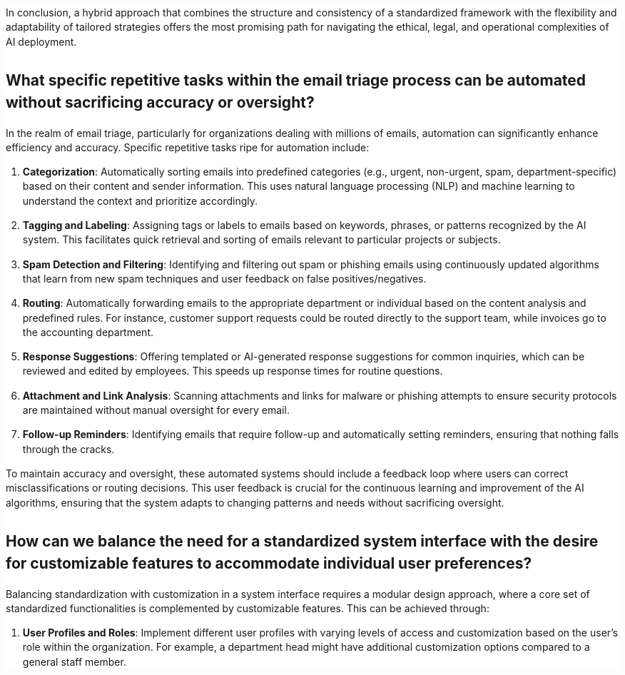 In conclusion, a hybrid approach that combines the structure and consistency of a standardized framework with the flexibility and adaptability of tailored strategies offers the most promising path for navigating the ethical, legal, and operational complexities of AI deployment.
                        
## What specific repetitive tasks within the email triage process can be automated without sacrificing accuracy or oversight?

In the realm of email triage, particularly for organizations dealing with millions of emails, automation can significantly enhance efficiency and accuracy. Specific repetitive tasks ripe for automation include:

1. **Categorization**: Automatically sorting emails into predefined categories (e.g., urgent, non-urgent, spam, department-specific) based on their content and sender information. This uses natural language processing (NLP) and machine learning to understand the context and prioritize accordingly.

2. **Tagging and Labeling**: Assigning tags or labels to emails based on keywords, phrases, or patterns recognized by the AI system. This facilitates quick retrieval and sorting of emails relevant to particular projects or subjects.

3. **Spam Detection and Filtering**: Identifying and filtering out spam or phishing emails using continuously updated algorithms that learn from new spam techniques and user feedback on false positives/negatives.

4. **Routing**: Automatically forwarding emails to the appropriate department or individual based on the content analysis and predefined rules. For instance, customer support requests could be routed directly to the support team, while invoices go to the accounting department.

5. **Response Suggestions**: Offering templated or AI-generated response suggestions for common inquiries, which can be reviewed and edited by employees. This speeds up response times for routine questions.

6. **Attachment and Link Analysis**: Scanning attachments and links for malware or phishing attempts to ensure security protocols are maintained without manual oversight for every email.

7. **Follow-up Reminders**: Identifying emails that require follow-up and automatically setting reminders, ensuring that nothing falls through the cracks.

To maintain accuracy and oversight, these automated systems should include a feedback loop where users can correct misclassifications or routing decisions. This user feedback is crucial for the continuous learning and improvement of the AI algorithms, ensuring that the system adapts to changing patterns and needs without sacrificing oversight.

## How can we balance the need for a standardized system interface with the desire for customizable features to accommodate individual user preferences?

Balancing standardization with customization in a system interface requires a modular design approach, where a core set of standardized functionalities is complemented by customizable features. This can be achieved through:

1. **User Profiles and Roles**: Implement different user profiles with varying levels of access and customization based on the user’s role within the organization. For example, a department head might have additional customization options compared to a general staff member.
